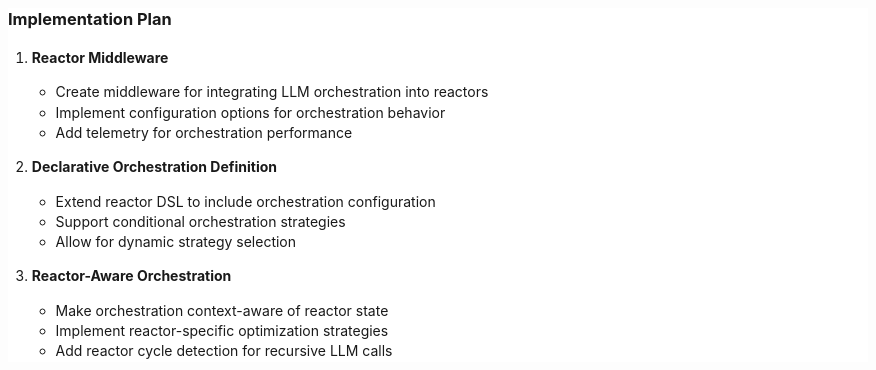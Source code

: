 ### Implementation Plan

1. **Reactor Middleware**
   - Create middleware for integrating LLM orchestration into reactors
   - Implement configuration options for orchestration behavior
   - Add telemetry for orchestration performance

2. **Declarative Orchestration Definition**
   - Extend reactor DSL to include orchestration configuration
   - Support conditional orchestration strategies
   - Allow for dynamic strategy selection

3. **Reactor-Aware Orchestration**
   - Make orchestration context-aware of reactor state
   - Implement reactor-specific optimization strategies
   - Add reactor cycle detection for recursive LLM calls 